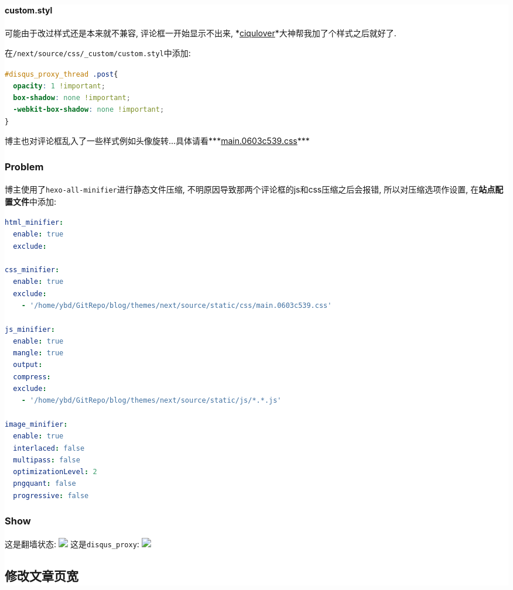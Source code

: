 #### custom.styl

可能由于改过样式还是本来就不兼容, 评论框一开始显示不出来, *[ciqulover](https://ycwalker.com/)*大神帮我加了个样式之后就好了. 

在`/next/source/css/_custom/custom.styl`中添加: 
```css
#disqus_proxy_thread .post{
  opacity: 1 !important;
  box-shadow: none !important;
  -webkit-box-shadow: none !important;
}
```
博主也对评论框乱入了一些样式例如头像旋转...具体请看***[main.0603c539.css](/static/css/main.0603c539.css)***

### Problem
博主使用了`hexo-all-minifier`进行静态文件压缩, 不明原因导致那两个评论框的js和css压缩之后会报错, 所以对压缩选项作设置, 在**站点配置文件**中添加: 
```yaml
html_minifier:
  enable: true
  exclude: 

css_minifier:
  enable: true
  exclude: 
    - '/home/ybd/GitRepo/blog/themes/next/source/static/css/main.0603c539.css'

js_minifier:
  enable: true
  mangle: true
  output:
  compress:
  exclude: 
    - '/home/ybd/GitRepo/blog/themes/next/source/static/js/*.*.js'

image_minifier:
  enable: true
  interlaced: false
  multipass: false
  optimizationLevel: 2
  pngquant: false
  progressive: false
```

### Show

这是翻墙状态: 
![](https://oldcdn.yangbingdong.com/img/disqus-proxy/comment02.png)
这是`disqus_proxy`: 
![](https://oldcdn.yangbingdong.com/img/disqus-proxy/comment01.png)

## 修改文章页宽
